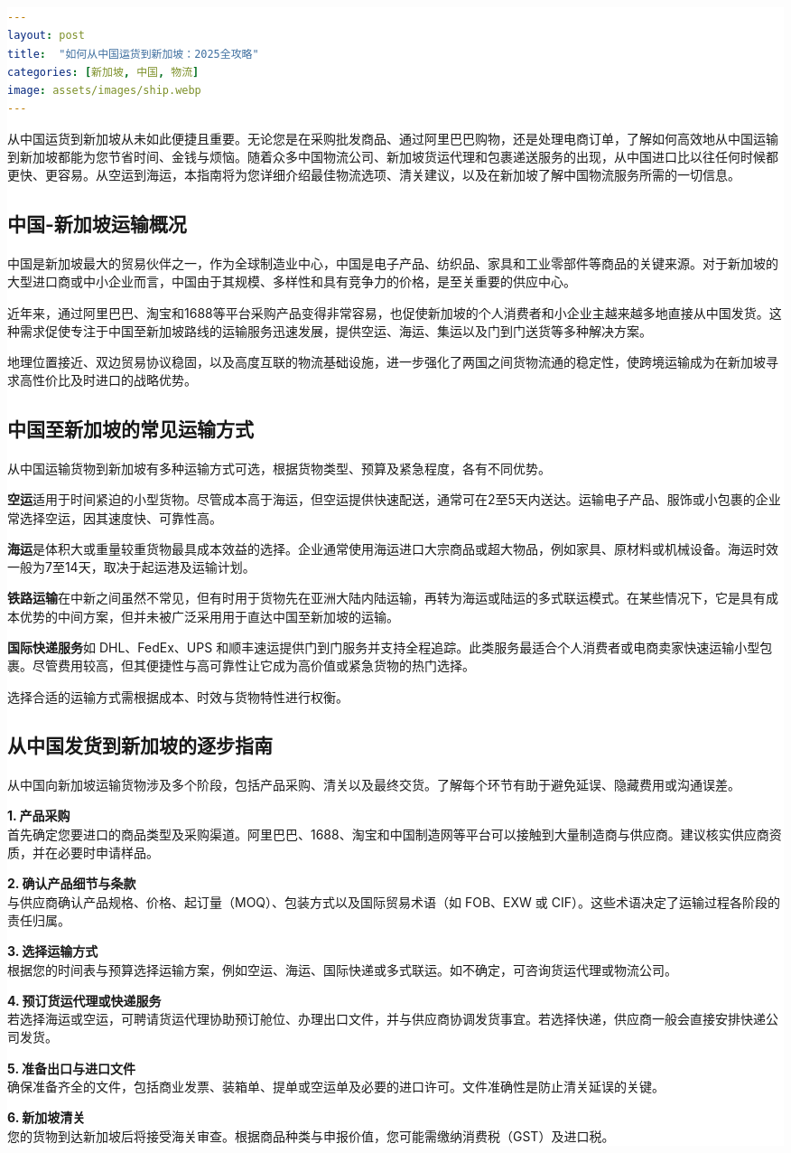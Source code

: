 ```yaml
---
layout: post
title:  "如何从中国运货到新加坡：2025全攻略"
categories: [新加坡, 中国, 物流]
image: assets/images/ship.webp
---
```


从中国运货到新加坡从未如此便捷且重要。无论您是在采购批发商品、通过阿里巴巴购物，还是处理电商订单，了解如何高效地从中国运输到新加坡都能为您节省时间、金钱与烦恼。随着众多中国物流公司、新加坡货运代理和包裹递送服务的出现，从中国进口比以往任何时候都更快、更容易。从空运到海运，本指南将为您详细介绍最佳物流选项、清关建议，以及在新加坡了解中国物流服务所需的一切信息。

## 中国-新加坡运输概况

中国是新加坡最大的贸易伙伴之一，作为全球制造业中心，中国是电子产品、纺织品、家具和工业零部件等商品的关键来源。对于新加坡的大型进口商或中小企业而言，中国由于其规模、多样性和具有竞争力的价格，是至关重要的供应中心。

近年来，通过阿里巴巴、淘宝和1688等平台采购产品变得非常容易，也促使新加坡的个人消费者和小企业主越来越多地直接从中国发货。这种需求促使专注于中国至新加坡路线的运输服务迅速发展，提供空运、海运、集运以及门到门送货等多种解决方案。

地理位置接近、双边贸易协议稳固，以及高度互联的物流基础设施，进一步强化了两国之间货物流通的稳定性，使跨境运输成为在新加坡寻求高性价比及时进口的战略优势。

## 中国至新加坡的常见运输方式

从中国运输货物到新加坡有多种运输方式可选，根据货物类型、预算及紧急程度，各有不同优势。

**空运**适用于时间紧迫的小型货物。尽管成本高于海运，但空运提供快速配送，通常可在2至5天内送达。运输电子产品、服饰或小包裹的企业常选择空运，因其速度快、可靠性高。

**海运**是体积大或重量较重货物最具成本效益的选择。企业通常使用海运进口大宗商品或超大物品，例如家具、原材料或机械设备。海运时效一般为7至14天，取决于起运港及运输计划。

**铁路运输**在中新之间虽然不常见，但有时用于货物先在亚洲大陆内陆运输，再转为海运或陆运的多式联运模式。在某些情况下，它是具有成本优势的中间方案，但并未被广泛采用用于直达中国至新加坡的运输。

**国际快递服务**如 DHL、FedEx、UPS 和顺丰速运提供门到门服务并支持全程追踪。此类服务最适合个人消费者或电商卖家快速运输小型包裹。尽管费用较高，但其便捷性与高可靠性让它成为高价值或紧急货物的热门选择。

选择合适的运输方式需根据成本、时效与货物特性进行权衡。
## 从中国发货到新加坡的逐步指南

从中国向新加坡运输货物涉及多个阶段，包括产品采购、清关以及最终交货。了解每个环节有助于避免延误、隐藏费用或沟通误差。

**1. 产品采购**  
首先确定您要进口的商品类型及采购渠道。阿里巴巴、1688、淘宝和中国制造网等平台可以接触到大量制造商与供应商。建议核实供应商资质，并在必要时申请样品。

**2. 确认产品细节与条款**  
与供应商确认产品规格、价格、起订量（MOQ）、包装方式以及国际贸易术语（如 FOB、EXW 或 CIF）。这些术语决定了运输过程各阶段的责任归属。

**3. 选择运输方式**  
根据您的时间表与预算选择运输方案，例如空运、海运、国际快递或多式联运。如不确定，可咨询货运代理或物流公司。

**4. 预订货运代理或快递服务**  
若选择海运或空运，可聘请货运代理协助预订舱位、办理出口文件，并与供应商协调发货事宜。若选择快递，供应商一般会直接安排快递公司发货。

**5. 准备出口与进口文件**  
确保准备齐全的文件，包括商业发票、装箱单、提单或空运单及必要的进口许可。文件准确性是防止清关延误的关键。

**6. 新加坡清关**  
您的货物到达新加坡后将接受海关审查。根据商品种类与申报价值，您可能需缴纳消费税（GST）及进口税。
